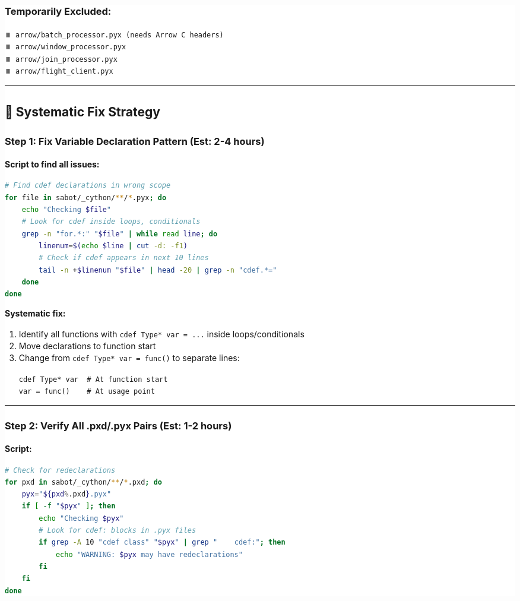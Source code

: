 ### **Temporarily Excluded:**
```
⏸️ arrow/batch_processor.pyx (needs Arrow C headers)
⏸️ arrow/window_processor.pyx
⏸️ arrow/join_processor.pyx
⏸️ arrow/flight_client.pyx
```

---

## 🔧 **Systematic Fix Strategy**

### **Step 1: Fix Variable Declaration Pattern** (Est: 2-4 hours)

**Script to find all issues:**
```bash
# Find cdef declarations in wrong scope
for file in sabot/_cython/**/*.pyx; do
    echo "Checking $file"
    # Look for cdef inside loops, conditionals
    grep -n "for.*:" "$file" | while read line; do
        linenum=$(echo $line | cut -d: -f1)
        # Check if cdef appears in next 10 lines
        tail -n +$linenum "$file" | head -20 | grep -n "cdef.*="
    done
done
```

**Systematic fix:**
1. Identify all functions with `cdef Type* var = ...` inside loops/conditionals
2. Move declarations to function start
3. Change from `cdef Type* var = func()` to separate lines:
   ```cython
   cdef Type* var  # At function start
   var = func()    # At usage point
   ```

---

### **Step 2: Verify All .pxd/.pyx Pairs** (Est: 1-2 hours)

**Script:**
```bash
# Check for redeclarations
for pxd in sabot/_cython/**/*.pxd; do
    pyx="${pxd%.pxd}.pyx"
    if [ -f "$pyx" ]; then
        echo "Checking $pyx"
        # Look for cdef: blocks in .pyx files
        if grep -A 10 "cdef class" "$pyx" | grep "    cdef:"; then
            echo "WARNING: $pyx may have redeclarations"
        fi
    fi
done
```
